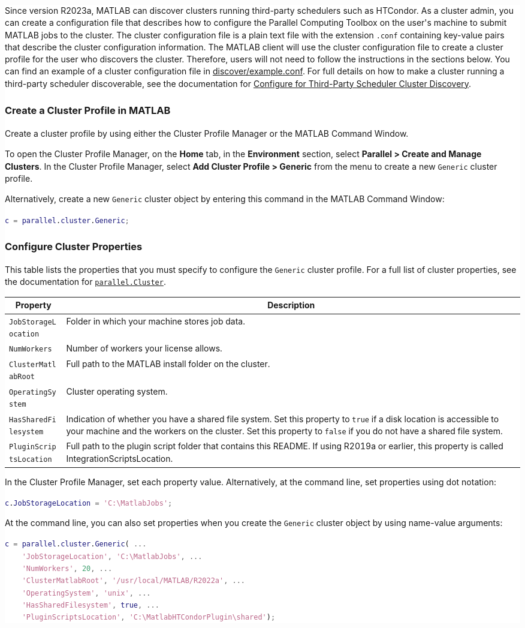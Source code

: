 Since version R2023a, MATLAB can discover clusters running third-party schedulers such as HTCondor.
As a cluster admin, you can create a configuration file that describes how to configure the Parallel Computing Toolbox on the user's machine to submit MATLAB jobs to the cluster.
The cluster configuration file is a plain text file with the extension `.conf` containing key-value pairs that describe the cluster configuration information.
The MATLAB client will use the cluster configuration file to create a cluster profile for the user who discovers the cluster.
Therefore, users will not need to follow the instructions in the sections below.
You can find an example of a cluster configuration file in [discover/example.conf](discover/example.conf).
For full details on how to make a cluster running a third-party scheduler discoverable, see the documentation for [Configure for Third-Party Scheduler Cluster Discovery](https://www.mathworks.com/help/matlab-parallel-server/configure-for-cluster-discovery.html).

### Create a Cluster Profile in MATLAB

Create a cluster profile by using either the Cluster Profile Manager or the MATLAB Command Window.

To open the Cluster Profile Manager, on the **Home** tab, in the **Environment** section, select **Parallel > Create and Manage Clusters**.
In the Cluster Profile Manager, select **Add Cluster Profile > Generic** from the menu to create a new `Generic` cluster profile.

Alternatively, create a new `Generic` cluster object by entering this command in the MATLAB Command Window:
```matlab
c = parallel.cluster.Generic;
```

### Configure Cluster Properties

This table lists the properties that you must specify to configure the `Generic` cluster profile.
For a full list of cluster properties, see the documentation for [`parallel.Cluster`](https://www.mathworks.com/help/parallel-computing/parallel.cluster.html).

**Property**            | **Description**
------------------------|----------------
`JobStorageLocation`    | Folder in which your machine stores job data.
`NumWorkers`            | Number of workers your license allows.
`ClusterMatlabRoot`     | Full path to the MATLAB install folder on the cluster.
`OperatingSystem`       | Cluster operating system.
`HasSharedFilesystem`   | Indication of whether you have a shared file system. Set this property to `true` if a disk location is accessible to your machine and the workers on the cluster. Set this property to `false` if you do not have a shared file system.
`PluginScriptsLocation` | Full path to the plugin script folder that contains this README. If using R2019a or earlier, this property is called IntegrationScriptsLocation.

In the Cluster Profile Manager, set each property value.
Alternatively, at the command line, set properties using dot notation:
```matlab
c.JobStorageLocation = 'C:\MatlabJobs';
```

At the command line, you can also set properties when you create the `Generic` cluster object by using name-value arguments:
```matlab
c = parallel.cluster.Generic( ...
    'JobStorageLocation', 'C:\MatlabJobs', ...
    'NumWorkers', 20, ...
    'ClusterMatlabRoot', '/usr/local/MATLAB/R2022a', ...
    'OperatingSystem', 'unix', ...
    'HasSharedFilesystem', true, ...
    'PluginScriptsLocation', 'C:\MatlabHTCondorPlugin\shared');
```
